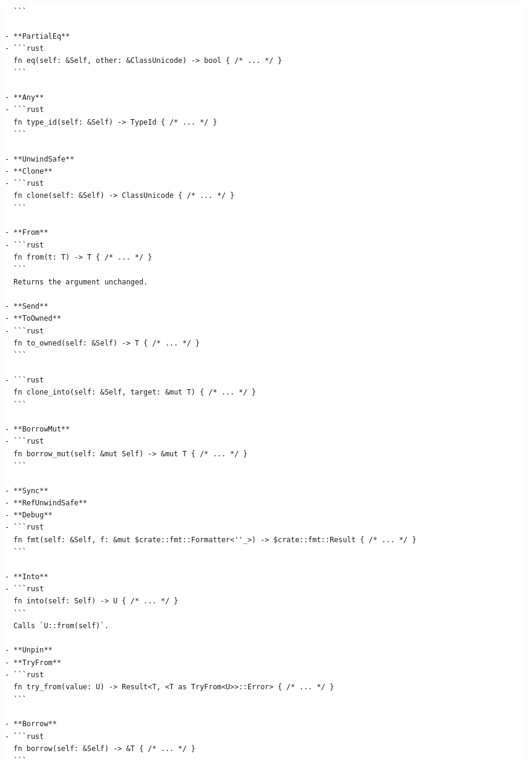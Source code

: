   ```
    ```

- **PartialEq**
  - ```rust
    fn eq(self: &Self, other: &ClassUnicode) -> bool { /* ... */ }
    ```

- **Any**
  - ```rust
    fn type_id(self: &Self) -> TypeId { /* ... */ }
    ```

- **UnwindSafe**
- **Clone**
  - ```rust
    fn clone(self: &Self) -> ClassUnicode { /* ... */ }
    ```

- **From**
  - ```rust
    fn from(t: T) -> T { /* ... */ }
    ```
    Returns the argument unchanged.

- **Send**
- **ToOwned**
  - ```rust
    fn to_owned(self: &Self) -> T { /* ... */ }
    ```

  - ```rust
    fn clone_into(self: &Self, target: &mut T) { /* ... */ }
    ```

- **BorrowMut**
  - ```rust
    fn borrow_mut(self: &mut Self) -> &mut T { /* ... */ }
    ```

- **Sync**
- **RefUnwindSafe**
- **Debug**
  - ```rust
    fn fmt(self: &Self, f: &mut $crate::fmt::Formatter<''_>) -> $crate::fmt::Result { /* ... */ }
    ```

- **Into**
  - ```rust
    fn into(self: Self) -> U { /* ... */ }
    ```
    Calls `U::from(self)`.

- **Unpin**
- **TryFrom**
  - ```rust
    fn try_from(value: U) -> Result<T, <T as TryFrom<U>>::Error> { /* ... */ }
    ```

- **Borrow**
  - ```rust
    fn borrow(self: &Self) -> &T { /* ... */ }
    ```

  ```